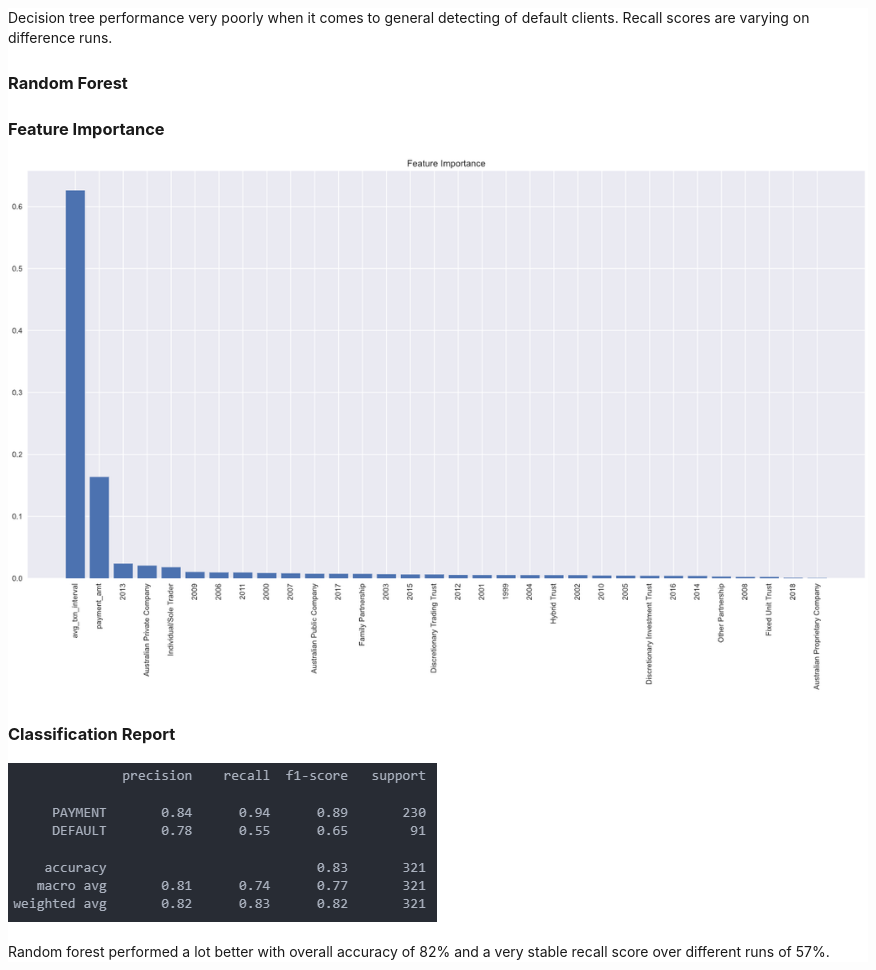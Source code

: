 Decision tree performance very poorly when it comes to general detecting of default clients. Recall scores are varying on difference runs. 

### Random Forest

### Feature Importance

![Untitled](Case%20Study%20Final%20e1e682c11e6b44ceba95e27f88d0f0de/Untitled%2025.png)

### Classification Report

![Untitled](Case%20Study%20Final%20e1e682c11e6b44ceba95e27f88d0f0de/Untitled%2026.png)

Random forest performed a lot better with overall accuracy of 82% and a very stable recall score over different runs of 57%.
